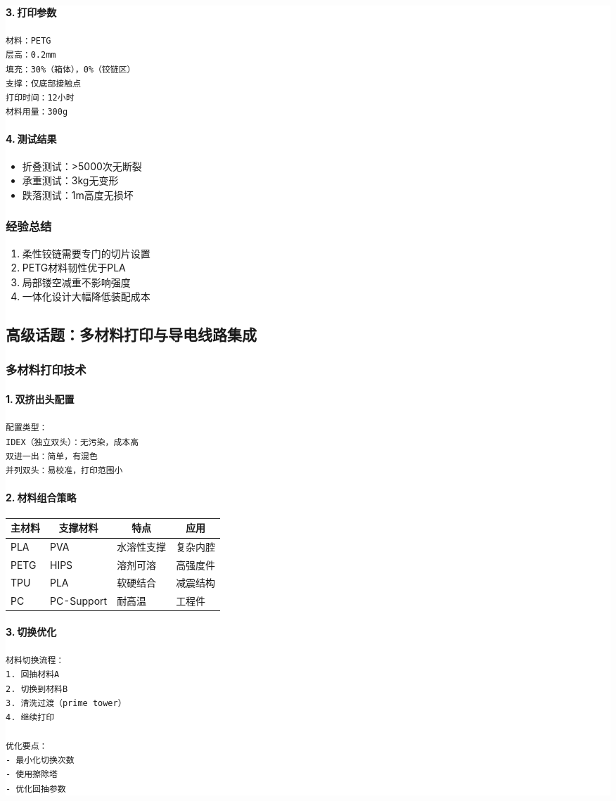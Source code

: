 #### 3. 打印参数
```
材料：PETG
层高：0.2mm
填充：30%（箱体），0%（铰链区）
支撑：仅底部接触点
打印时间：12小时
材料用量：300g
```

#### 4. 测试结果
- 折叠测试：>5000次无断裂
- 承重测试：3kg无变形
- 跌落测试：1m高度无损坏

### 经验总结
1. 柔性铰链需要专门的切片设置
2. PETG材料韧性优于PLA
3. 局部镂空减重不影响强度
4. 一体化设计大幅降低装配成本

## 高级话题：多材料打印与导电线路集成

### 多材料打印技术

#### 1. 双挤出头配置
```
配置类型：
IDEX（独立双头）：无污染，成本高
双进一出：简单，有混色
并列双头：易校准，打印范围小
```

#### 2. 材料组合策略

| 主材料 | 支撑材料 | 特点 | 应用 |
|--------|---------|------|------|
| PLA | PVA | 水溶性支撑 | 复杂内腔 |
| PETG | HIPS | 溶剂可溶 | 高强度件 |
| TPU | PLA | 软硬结合 | 减震结构 |
| PC | PC-Support | 耐高温 | 工程件 |

#### 3. 切换优化
```
材料切换流程：
1. 回抽材料A
2. 切换到材料B
3. 清洗过渡（prime tower）
4. 继续打印

优化要点：
- 最小化切换次数
- 使用擦除塔
- 优化回抽参数
```
